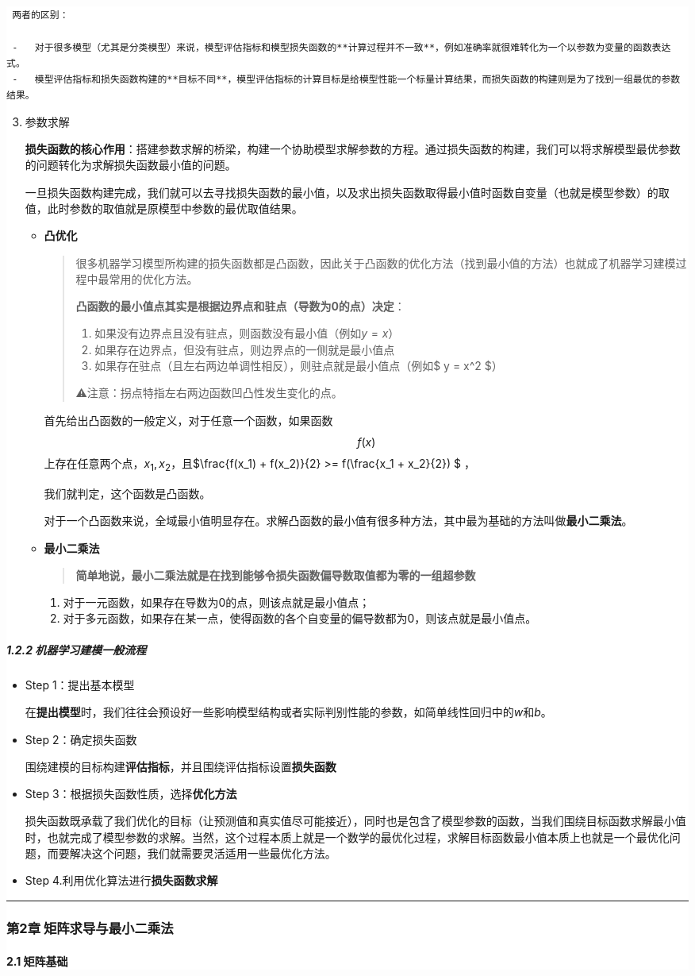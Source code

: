      两者的区别：

     -   对于很多模型（尤其是分类模型）来说，模型评估指标和模型损失函数的**计算过程并不一致**，例如准确率就很难转化为一个以参数为变量的函数表达式。
     -   模型评估指标和损失函数构建的**目标不同**，模型评估指标的计算目标是给模型性能一个标量计算结果，而损失函数的构建则是为了找到一组最优的参数结果。

3.   参数求解

     **损失函数的核心作用**：搭建参数求解的桥梁，构建一个协助模型求解参数的方程。通过损失函数的构建，我们可以将求解模型最优参数的问题转化为求解损失函数最小值的问题。

     一旦损失函数构建完成，我们就可以去寻找损失函数的最小值，以及求出损失函数取得最小值时函数自变量（也就是模型参数）的取值，此时参数的取值就是原模型中参数的最优取值结果。

     -   **凸优化**

         >   很多机器学习模型所构建的损失函数都是凸函数，因此关于凸函数的优化方法（找到最小值的方法）也就成了机器学习建模过程中最常用的优化方法。
         >
         >   **凸函数的最小值点其实是根据边界点和驻点（导数为0的点）决定**：
         >
         >   1.   如果没有边界点且没有驻点，则函数没有最小值（例如$y=x$）
         >   2.   如果存在边界点，但没有驻点，则边界点的一侧就是最小值点
         >   3.   如果存在驻点（且左右两边单调性相反），则驻点就是最小值点（例如$ y = x^2 $）
         >
         >   ⚠️注意：拐点特指左右两边函数凹凸性发生变化的点。

         首先给出凸函数的一般定义，对于任意一个函数，如果函数$$f(x)$$上存在任意两个点，$x_1, x_2$，且$\frac{f(x_1) + f(x_2)}{2} >= f(\frac{x_1 + x_2}{2}) $   ，

         我们就判定，这个函数是凸函数。

         对于一个凸函数来说，全域最小值明显存在。求解凸函数的最小值有很多种方法，其中最为基础的方法叫做**最小二乘法**。

     -   **最小二乘法**

         >   **简单地说，最小二乘法就是在找到能够令损失函数偏导数取值都为零的一组超参数**

         1.   对于一元函数，如果存在导数为0的点，则该点就是最小值点；
         2.   对于多元函数，如果存在某一点，使得函数的各个自变量的偏导数都为0，则该点就是最小值点。

##### 1.2.2  机器学习建模一般流程

-   Step 1：提出基本模型  

    在**提出模型**时，我们往往会预设好一些影响模型结构或者实际判别性能的参数，如简单线性回归中的$w$和$b$。

-   Step 2：确定损失函数

    围绕建模的目标构建**评估指标**，并且围绕评估指标设置**损失函数**

-   Step 3：根据损失函数性质，选择**优化方法**

    损失函数既承载了我们优化的目标（让预测值和真实值尽可能接近），同时也是包含了模型参数的函数，当我们围绕目标函数求解最小值时，也就完成了模型参数的求解。当然，这个过程本质上就是一个数学的最优化过程，求解目标函数最小值本质上也就是一个最优化问题，而要解决这个问题，我们就需要灵活适用一些最优化方法。

-   Step 4.利用优化算法进行**损失函数求解**

<div style="page-break-after:always"></div>

------

### 第2章  矩阵求导与最小二乘法

#### 2.1  矩阵基础
